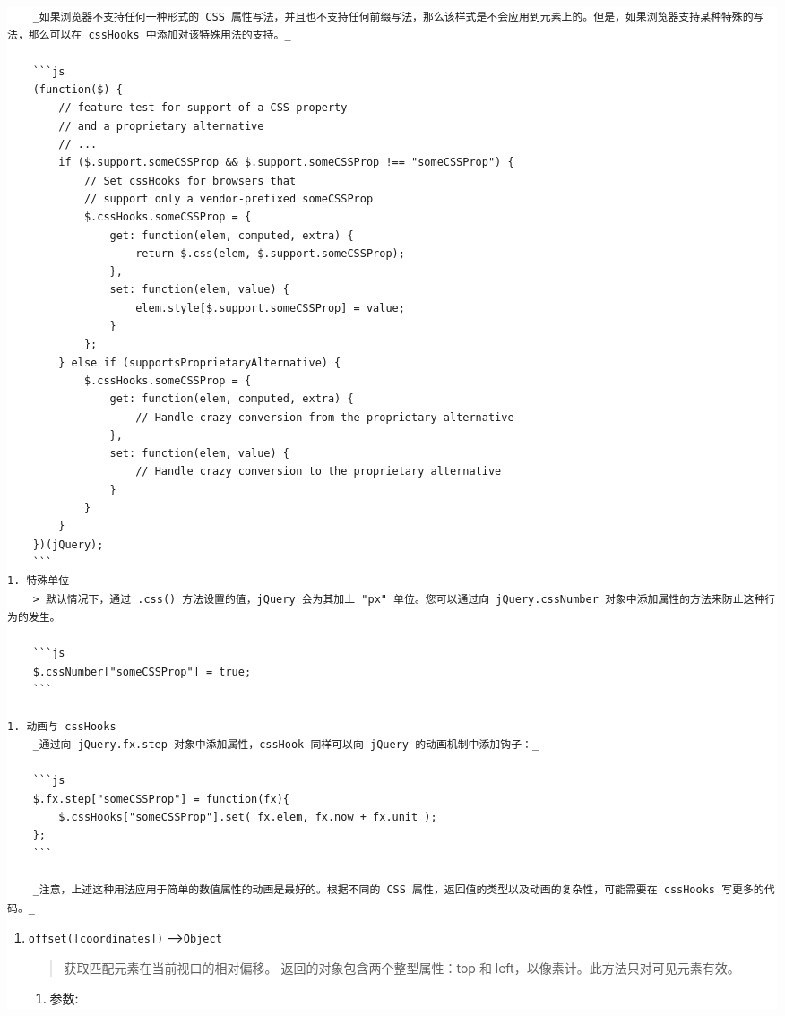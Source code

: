         _如果浏览器不支持任何一种形式的 CSS 属性写法，并且也不支持任何前缀写法，那么该样式是不会应用到元素上的。但是，如果浏览器支持某种特殊的写法，那么可以在 cssHooks 中添加对该特殊用法的支持。_

        ```js
        (function($) {
            // feature test for support of a CSS property
            // and a proprietary alternative
            // ...
            if ($.support.someCSSProp && $.support.someCSSProp !== "someCSSProp") {
                // Set cssHooks for browsers that
                // support only a vendor-prefixed someCSSProp
                $.cssHooks.someCSSProp = {
                    get: function(elem, computed, extra) {
                        return $.css(elem, $.support.someCSSProp);
                    },
                    set: function(elem, value) {
                        elem.style[$.support.someCSSProp] = value;
                    }
                };
            } else if (supportsProprietaryAlternative) {
                $.cssHooks.someCSSProp = {
                    get: function(elem, computed, extra) {
                        // Handle crazy conversion from the proprietary alternative
                    },
                    set: function(elem, value) {
                        // Handle crazy conversion to the proprietary alternative
                    }
                }
            }
        })(jQuery);
        ```
    1. 特殊单位
        > 默认情况下，通过 .css() 方法设置的值，jQuery 会为其加上 "px" 单位。您可以通过向 jQuery.cssNumber 对象中添加属性的方法来防止这种行为的发生。

        ```js
        $.cssNumber["someCSSProp"] = true;
        ```

    1. 动画与 cssHooks
        _通过向 jQuery.fx.step 对象中添加属性，cssHook 同样可以向 jQuery 的动画机制中添加钩子：_

        ```js
        $.fx.step["someCSSProp"] = function(fx){
            $.cssHooks["someCSSProp"].set( fx.elem, fx.now + fx.unit );
        };
        ```

        _注意，上述这种用法应用于简单的数值属性的动画是最好的。根据不同的 CSS 属性，返回值的类型以及动画的复杂性，可能需要在 cssHooks 写更多的代码。_

1. `offset([coordinates])`      -->`Object`
    > 获取匹配元素在当前视口的相对偏移。
    > 返回的对象包含两个整型属性：top 和 left，以像素计。此方法只对可见元素有效。

    1. 参数:
